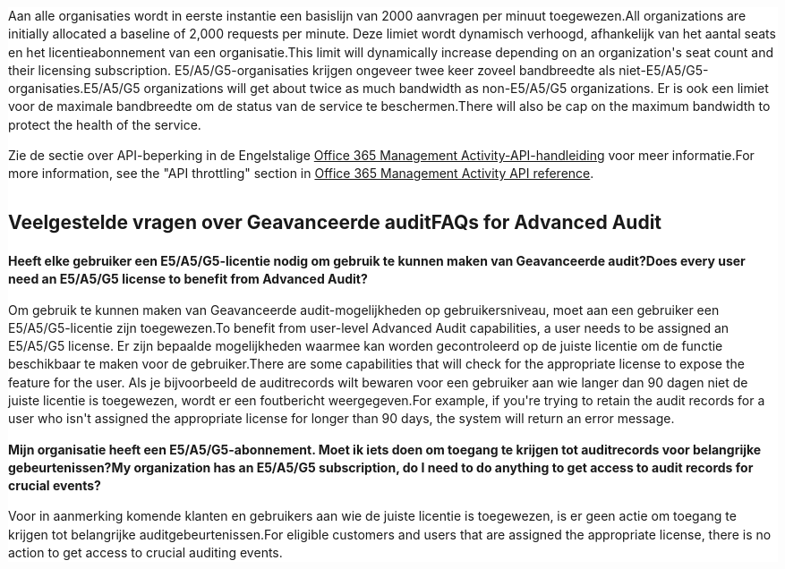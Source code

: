 <span data-ttu-id="c001c-208">Aan alle organisaties wordt in eerste instantie een basislijn van 2000 aanvragen per minuut toegewezen.</span><span class="sxs-lookup"><span data-stu-id="c001c-208">All organizations are initially allocated a baseline of 2,000 requests per minute.</span></span> <span data-ttu-id="c001c-209">Deze limiet wordt dynamisch verhoogd, afhankelijk van het aantal seats en het licentieabonnement van een organisatie.</span><span class="sxs-lookup"><span data-stu-id="c001c-209">This limit will dynamically increase depending on an organization's seat count and their licensing subscription.</span></span> <span data-ttu-id="c001c-210">E5/A5/G5-organisaties krijgen ongeveer twee keer zoveel bandbreedte als niet-E5/A5/G5-organisaties.</span><span class="sxs-lookup"><span data-stu-id="c001c-210">E5/A5/G5 organizations will get about twice as much bandwidth as non-E5/A5/G5 organizations.</span></span> <span data-ttu-id="c001c-211">Er is ook een limiet voor de maximale bandbreedte om de status van de service te beschermen.</span><span class="sxs-lookup"><span data-stu-id="c001c-211">There will also be cap on the maximum bandwidth to protect the health of the service.</span></span>

<span data-ttu-id="c001c-212">Zie de sectie over API-beperking in de Engelstalige [Office 365 Management Activity-API-handleiding](/office/office-365-management-api/office-365-management-activity-api-reference#api-throttling) voor meer informatie.</span><span class="sxs-lookup"><span data-stu-id="c001c-212">For more information, see the "API throttling" section in [Office 365 Management Activity API reference](/office/office-365-management-api/office-365-management-activity-api-reference#api-throttling).</span></span>

## <a name="faqs-for-advanced-audit"></a><span data-ttu-id="c001c-213">Veelgestelde vragen over Geavanceerde audit</span><span class="sxs-lookup"><span data-stu-id="c001c-213">FAQs for Advanced Audit</span></span>

<span data-ttu-id="c001c-214">**Heeft elke gebruiker een E5/A5/G5-licentie nodig om gebruik te kunnen maken van Geavanceerde audit?**</span><span class="sxs-lookup"><span data-stu-id="c001c-214">**Does every user need an E5/A5/G5 license to benefit from Advanced Audit?**</span></span>

<span data-ttu-id="c001c-215">Om gebruik te kunnen maken van Geavanceerde audit-mogelijkheden op gebruikersniveau, moet aan een gebruiker een E5/A5/G5-licentie zijn toegewezen.</span><span class="sxs-lookup"><span data-stu-id="c001c-215">To benefit from user-level Advanced Audit capabilities, a user needs to be assigned an E5/A5/G5 license.</span></span> <span data-ttu-id="c001c-216">Er zijn bepaalde mogelijkheden waarmee kan worden gecontroleerd op de juiste licentie om de functie beschikbaar te maken voor de gebruiker.</span><span class="sxs-lookup"><span data-stu-id="c001c-216">There are some capabilities that will check for the appropriate license to expose the feature for the user.</span></span> <span data-ttu-id="c001c-217">Als je bijvoorbeeld de auditrecords wilt bewaren voor een gebruiker aan wie langer dan 90 dagen niet de juiste licentie is toegewezen, wordt er een foutbericht weergegeven.</span><span class="sxs-lookup"><span data-stu-id="c001c-217">For example, if you're trying to retain the audit records for a user who isn't assigned the appropriate license for longer than 90 days, the system will return an error message.</span></span>

<span data-ttu-id="c001c-218">**Mijn organisatie heeft een E5/A5/G5-abonnement. Moet ik iets doen om toegang te krijgen tot auditrecords voor belangrijke gebeurtenissen?**</span><span class="sxs-lookup"><span data-stu-id="c001c-218">**My organization has an E5/A5/G5 subscription, do I need to do anything to get access to audit records for crucial events?**</span></span>

<span data-ttu-id="c001c-219">Voor in aanmerking komende klanten en gebruikers aan wie de juiste licentie is toegewezen, is er geen actie om toegang te krijgen tot belangrijke auditgebeurtenissen.</span><span class="sxs-lookup"><span data-stu-id="c001c-219">For eligible customers and users that are assigned the appropriate license, there is no action to get access to crucial auditing events.</span></span>
